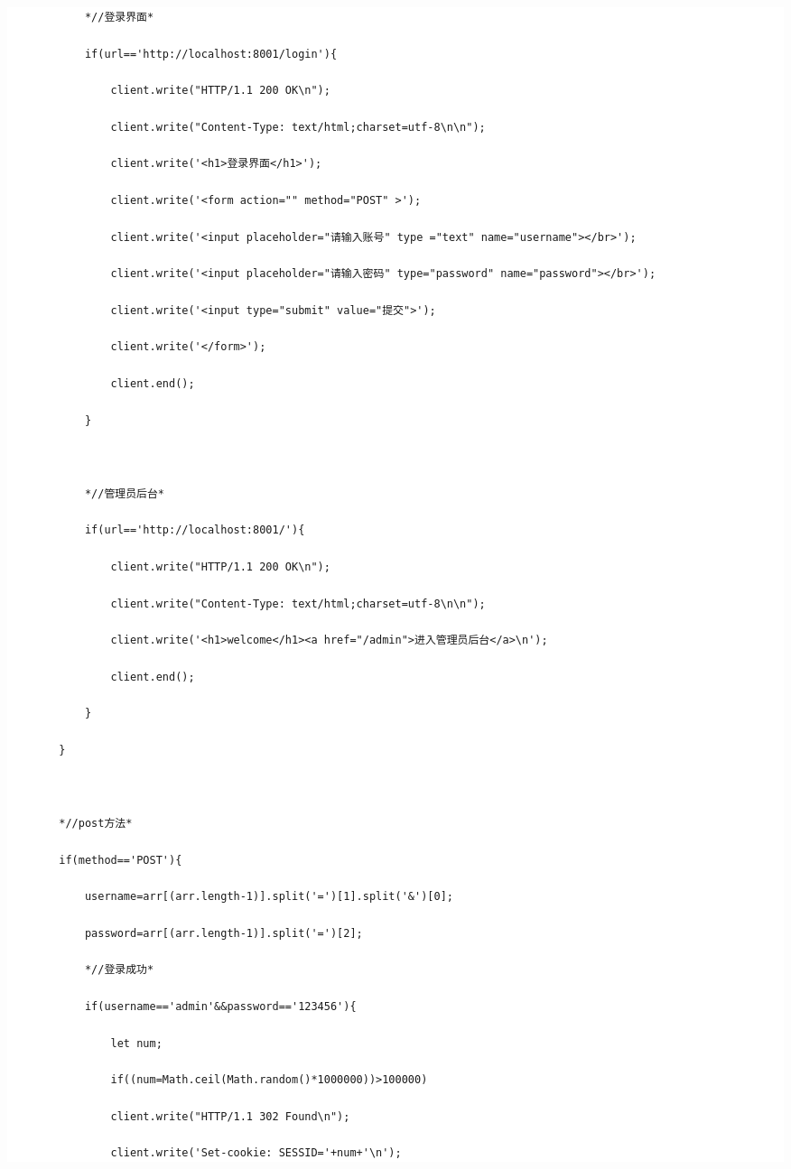 ```
​            *//登录界面*

​            if(url=='http://localhost:8001/login'){

​                client.write("HTTP/1.1 200 OK\n");

​                client.write("Content-Type: text/html;charset=utf-8\n\n");

​                client.write('<h1>登录界面</h1>');

​                client.write('<form action="" method="POST" >');

​                client.write('<input placeholder="请输入账号" type ="text" name="username"></br>');

​                client.write('<input placeholder="请输入密码" type="password" name="password"></br>');

​                client.write('<input type="submit" value="提交">');

​                client.write('</form>');

​                client.end();

​            }



​            *//管理员后台*

​            if(url=='http://localhost:8001/'){

​                client.write("HTTP/1.1 200 OK\n");

​                client.write("Content-Type: text/html;charset=utf-8\n\n");

​                client.write('<h1>welcome</h1><a href="/admin">进入管理员后台</a>\n');

​                client.end();

​            }

​        }



​        *//post方法*

​        if(method=='POST'){

​            username=arr[(arr.length-1)].split('=')[1].split('&')[0];

​            password=arr[(arr.length-1)].split('=')[2];

​            *//登录成功*

​            if(username=='admin'&&password=='123456'){

​                let num;

​                if((num=Math.ceil(Math.random()*1000000))>100000)

​                client.write("HTTP/1.1 302 Found\n");

​                client.write('Set-cookie: SESSID='+num+'\n');
```